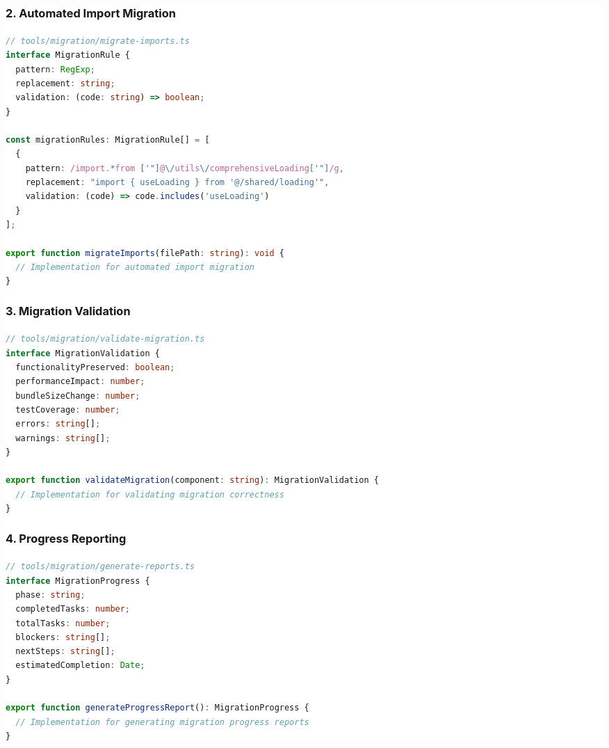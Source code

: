 ### 2. Automated Import Migration

```typescript
// tools/migration/migrate-imports.ts
interface MigrationRule {
  pattern: RegExp;
  replacement: string;
  validation: (code: string) => boolean;
}

const migrationRules: MigrationRule[] = [
  {
    pattern: /import.*from ['"]@\/utils\/comprehensiveLoading['"]/g,
    replacement: "import { useLoading } from '@/shared/loading'",
    validation: (code) => code.includes('useLoading')
  }
];

export function migrateImports(filePath: string): void {
  // Implementation for automated import migration
}
```

### 3. Migration Validation

```typescript
// tools/migration/validate-migration.ts
interface MigrationValidation {
  functionalityPreserved: boolean;
  performanceImpact: number;
  bundleSizeChange: number;
  testCoverage: number;
  errors: string[];
  warnings: string[];
}

export function validateMigration(component: string): MigrationValidation {
  // Implementation for validating migration correctness
}
```

### 4. Progress Reporting

```typescript
// tools/migration/generate-reports.ts
interface MigrationProgress {
  phase: string;
  completedTasks: number;
  totalTasks: number;
  blockers: string[];
  nextSteps: string[];
  estimatedCompletion: Date;
}

export function generateProgressReport(): MigrationProgress {
  // Implementation for generating migration progress reports
}
```
